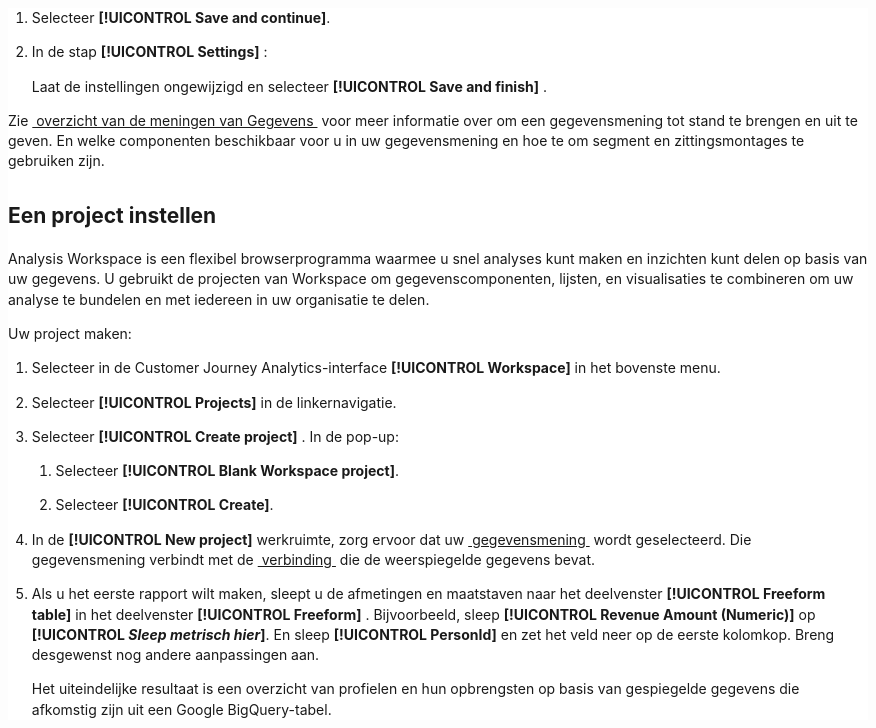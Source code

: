    1. Selecteer **[!UICONTROL Save and continue]**.

5. In de stap **[!UICONTROL Settings]** :

   Laat de instellingen ongewijzigd en selecteer **[!UICONTROL Save and finish]** .

Zie [&#x200B; overzicht van de meningen van Gegevens &#x200B;](../data-views/data-views.md) voor meer informatie over om een gegevensmening tot stand te brengen en uit te geven. En welke componenten beschikbaar voor u in uw gegevensmening en hoe te om segment en zittingsmontages te gebruiken zijn.


## Een project instellen

Analysis Workspace is een flexibel browserprogramma waarmee u snel analyses kunt maken en inzichten kunt delen op basis van uw gegevens. U gebruikt de projecten van Workspace om gegevenscomponenten, lijsten, en visualisaties te combineren om uw analyse te bundelen en met iedereen in uw organisatie te delen.

Uw project maken:

1. Selecteer in de Customer Journey Analytics-interface **[!UICONTROL Workspace]** in het bovenste menu.

2. Selecteer **[!UICONTROL Projects]** in de linkernavigatie.

3. Selecteer **[!UICONTROL Create project]** . In de pop-up:


   1. Selecteer **[!UICONTROL Blank Workspace project]**.

   1. Selecteer **[!UICONTROL Create]**.


4. In de **[!UICONTROL New project]** werkruimte, zorg ervoor dat uw [&#x200B; gegevensmening &#x200B;](#set-up-a-data-view) wordt geselecteerd. Die gegevensmening verbindt met de [&#x200B; verbinding &#x200B;](#set-up-a-connection) die de weerspiegelde gegevens bevat.

5. Als u het eerste rapport wilt maken, sleept u de afmetingen en maatstaven naar het deelvenster **[!UICONTROL Freeform table]** in het deelvenster **[!UICONTROL Freeform]** . Bijvoorbeeld, sleep **[!UICONTROL Revenue Amount (Numeric)]** op **[!UICONTROL _Sleep metrisch hier_]**. En sleep **[!UICONTROL PersonId]** en zet het veld neer op de eerste kolomkop. Breng desgewenst nog andere aanpassingen aan.

   Het uiteindelijke resultaat is een overzicht van profielen en hun opbrengsten op basis van gespiegelde gegevens die afkomstig zijn uit een Google BigQuery-tabel.
